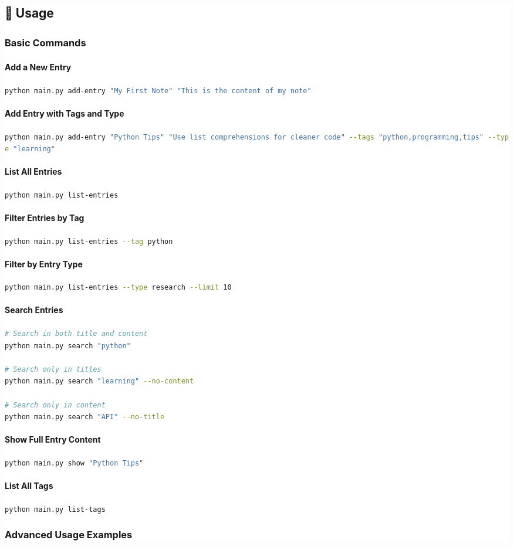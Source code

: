 ## 📖 Usage

### Basic Commands

#### Add a New Entry
```bash
python main.py add-entry "My First Note" "This is the content of my note"
```

#### Add Entry with Tags and Type
```bash
python main.py add-entry "Python Tips" "Use list comprehensions for cleaner code" --tags "python,programming,tips" --type "learning"
```

#### List All Entries
```bash
python main.py list-entries
```

#### Filter Entries by Tag
```bash
python main.py list-entries --tag python
```

#### Filter by Entry Type
```bash
python main.py list-entries --type research --limit 10
```

#### Search Entries
```bash
# Search in both title and content
python main.py search "python"

# Search only in titles
python main.py search "learning" --no-content

# Search only in content
python main.py search "API" --no-title
```

#### Show Full Entry Content
```bash
python main.py show "Python Tips"
```

#### List All Tags
```bash
python main.py list-tags
```

### Advanced Usage Examples
